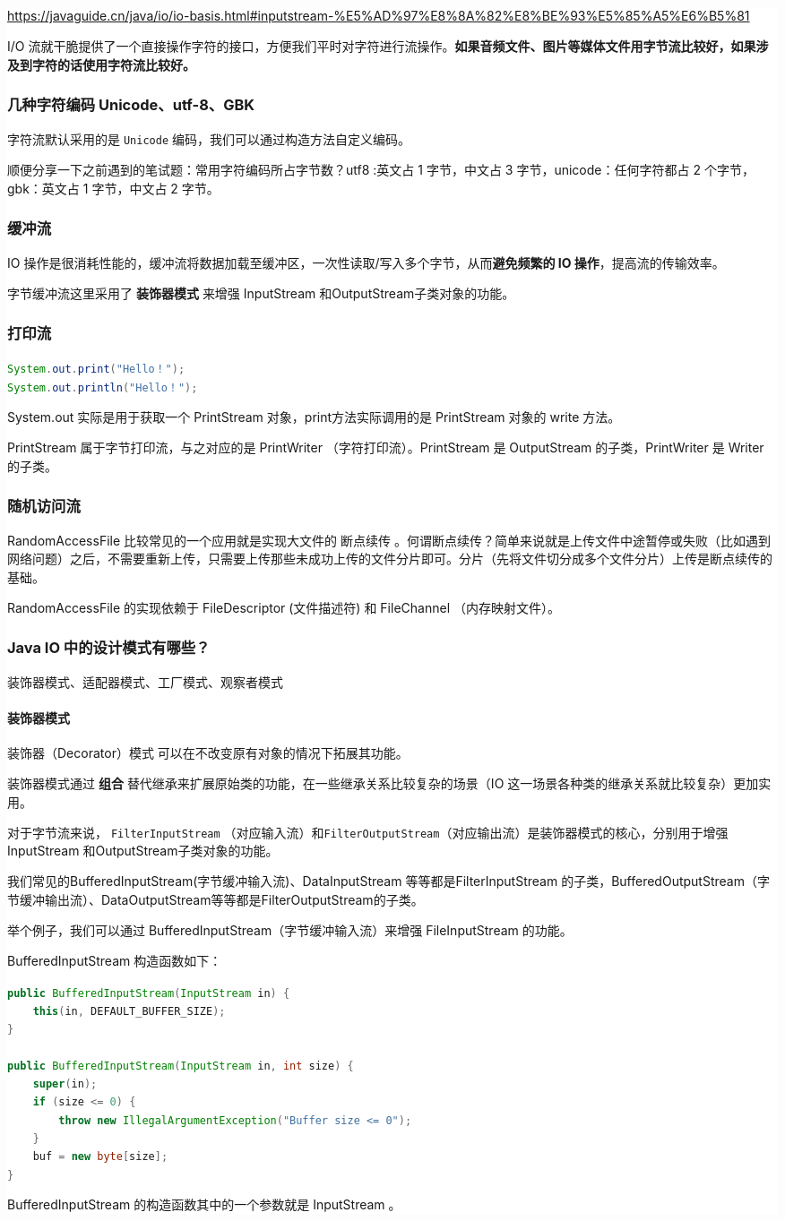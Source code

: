https://javaguide.cn/java/io/io-basis.html#inputstream-%E5%AD%97%E8%8A%82%E8%BE%93%E5%85%A5%E6%B5%81

I/O 流就干脆提供了一个直接操作字符的接口，方便我们平时对字符进行流操作。**如果音频文件、图片等媒体文件用字节流比较好，如果涉及到字符的话使用字符流比较好。**

### 几种字符编码 Unicode、utf-8、GBK
字符流默认采用的是 `Unicode` 编码，我们可以通过构造方法自定义编码。

顺便分享一下之前遇到的笔试题：常用字符编码所占字节数？utf8 :英文占 1 字节，中文占 3 字节，unicode：任何字符都占 2 个字节，gbk：英文占 1 字节，中文占 2 字节。
### 缓冲流
IO 操作是很消耗性能的，缓冲流将数据加载至缓冲区，一次性读取/写入多个字节，从而**避免频繁的 IO 操作**，提高流的传输效率。

字节缓冲流这里采用了 **装饰器模式** 来增强 InputStream 和OutputStream子类对象的功能。
### 打印流
```java
System.out.print("Hello！");
System.out.println("Hello！");
```
System.out 实际是用于获取一个 PrintStream 对象，print方法实际调用的是 PrintStream 对象的 write 方法。

PrintStream 属于字节打印流，与之对应的是 PrintWriter （字符打印流）。PrintStream 是 OutputStream 的子类，PrintWriter 是 Writer 的子类。
### 随机访问流
RandomAccessFile 比较常见的一个应用就是实现大文件的 断点续传 。何谓断点续传？简单来说就是上传文件中途暂停或失败（比如遇到网络问题）之后，不需要重新上传，只需要上传那些未成功上传的文件分片即可。分片（先将文件切分成多个文件分片）上传是断点续传的基础。

RandomAccessFile 的实现依赖于 FileDescriptor (文件描述符) 和 FileChannel （内存映射文件）。
### Java IO 中的设计模式有哪些？
装饰器模式、适配器模式、工厂模式、观察者模式
#### 装饰器模式
装饰器（Decorator）模式 可以在不改变原有对象的情况下拓展其功能。

装饰器模式通过 **组合** 替代继承来扩展原始类的功能，在一些继承关系比较复杂的场景（IO 这一场景各种类的继承关系就比较复杂）更加实用。

对于字节流来说， `FilterInputStream` （对应输入流）和`FilterOutputStream`（对应输出流）是装饰器模式的核心，分别用于增强 InputStream 和OutputStream子类对象的功能。

我们常见的BufferedInputStream(字节缓冲输入流)、DataInputStream 等等都是FilterInputStream 的子类，BufferedOutputStream（字节缓冲输出流）、DataOutputStream等等都是FilterOutputStream的子类。

举个例子，我们可以通过 BufferedInputStream（字节缓冲输入流）来增强 FileInputStream 的功能。

BufferedInputStream 构造函数如下：
```java
public BufferedInputStream(InputStream in) {
    this(in, DEFAULT_BUFFER_SIZE);
}

public BufferedInputStream(InputStream in, int size) {
    super(in);
    if (size <= 0) {
        throw new IllegalArgumentException("Buffer size <= 0");
    }
    buf = new byte[size];
}
```
BufferedInputStream 的构造函数其中的一个参数就是 InputStream 。

